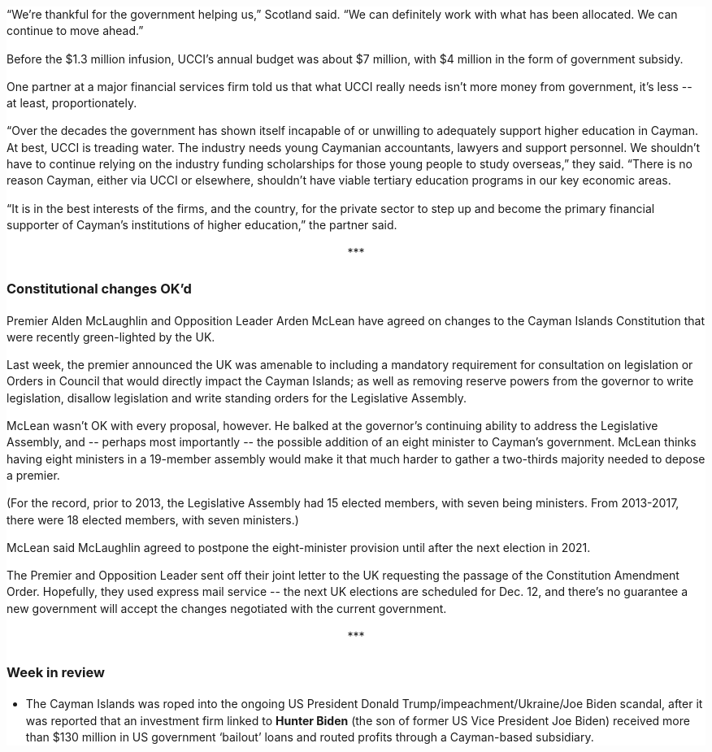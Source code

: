 “We’re thankful for the government helping us,” Scotland said. “We can definitely work with what has been allocated. We can continue to move ahead.”

Before the $1.3 million infusion, UCCI’s annual budget was about $7 million, with $4 million in the form of government subsidy.

One partner at a major financial services firm told us that what UCCI really needs isn’t more money from government, it’s less -- at least, proportionately.

“Over the decades the government has shown itself incapable of or unwilling to adequately support higher education in Cayman. At best, UCCI is treading water. The industry needs young Caymanian accountants, lawyers and support personnel. We shouldn’t have to continue relying on the industry funding scholarships for those young people to study overseas,” they said. “There is no reason Cayman, either via UCCI or elsewhere, shouldn’t have viable tertiary education programs in our key economic areas.

“It is in the best interests of the firms, and the country, for the private sector to step up and become the primary financial supporter of Cayman’s institutions of higher education,” the partner said.

<p align="center">***</p>

### Constitutional changes OK’d

Premier Alden McLaughlin and Opposition Leader Arden McLean have agreed on changes to the Cayman Islands Constitution that were recently green-lighted by the UK.

Last week, the premier announced the UK was amenable to including a mandatory requirement for consultation on legislation or Orders in Council that would directly impact the Cayman Islands; as well as removing reserve powers from the governor to write legislation, disallow legislation and write standing orders for the Legislative Assembly.

McLean wasn’t OK with every proposal, however. He balked at the governor’s continuing ability to address the Legislative Assembly, and -- perhaps most importantly -- the possible addition of an eight minister to Cayman’s government. McLean thinks having eight ministers in a 19-member assembly would make it that much harder to gather a two-thirds majority needed to depose a premier.

(For the record, prior to 2013, the Legislative Assembly had 15 elected members, with seven being ministers. From 2013-2017, there were 18 elected members, with seven ministers.)

McLean said McLaughlin agreed to postpone the eight-minister provision until after the next election in 2021.

The Premier and Opposition Leader sent off their joint letter to the UK requesting the passage of the Constitution Amendment Order. Hopefully, they used express mail service -- the next UK elections are scheduled for Dec. 12, and there’s no guarantee a new government will accept the changes negotiated with the current government.

<p align="center">***</p>

### Week in review

+ The Cayman Islands was roped into the ongoing US President Donald Trump/impeachment/Ukraine/Joe Biden scandal, after it was reported that an investment firm linked to **Hunter Biden** (the son of former US Vice President Joe Biden) received more than $130 million in US government ‘bailout’ loans and routed profits through a Cayman-based subsidiary.
